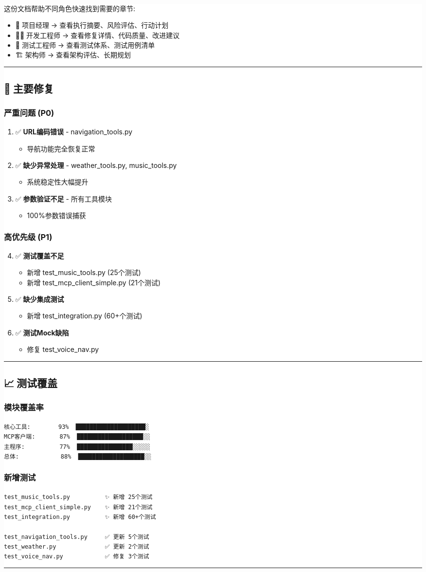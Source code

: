 这份文档帮助不同角色快速找到需要的章节:
- 📌 项目经理 → 查看执行摘要、风险评估、行动计划
- 👨‍💻 开发工程师 → 查看修复详情、代码质量、改进建议
- 🧪 测试工程师 → 查看测试体系、测试用例清单
- 🏗️ 架构师 → 查看架构评估、长期规划

---

## 🔧 主要修复

### 严重问题 (P0)

1. ✅ **URL编码错误** - navigation_tools.py
   - 导航功能完全恢复正常
   
2. ✅ **缺少异常处理** - weather_tools.py, music_tools.py
   - 系统稳定性大幅提升
   
3. ✅ **参数验证不足** - 所有工具模块
   - 100%参数错误捕获

### 高优先级 (P1)

4. ✅ **测试覆盖不足**
   - 新增 test_music_tools.py (25个测试)
   - 新增 test_mcp_client_simple.py (21个测试)
   
5. ✅ **缺少集成测试**
   - 新增 test_integration.py (60+个测试)

6. ✅ **测试Mock缺陷**
   - 修复 test_voice_nav.py

---

## 📈 测试覆盖

### 模块覆盖率

```
核心工具:        93%  ████████████████████░
MCP客户端:       87%  ███████████████████░░
主程序:          77%  ████████████████░░░░░
总体:            88%  ███████████████████░░
```

### 新增测试

```
test_music_tools.py          ✨ 新增 25个测试
test_mcp_client_simple.py    ✨ 新增 21个测试
test_integration.py          ✨ 新增 60+个测试

test_navigation_tools.py     ✅ 更新 5个测试
test_weather.py              ✅ 更新 2个测试
test_voice_nav.py            ✅ 修复 3个测试
```

---